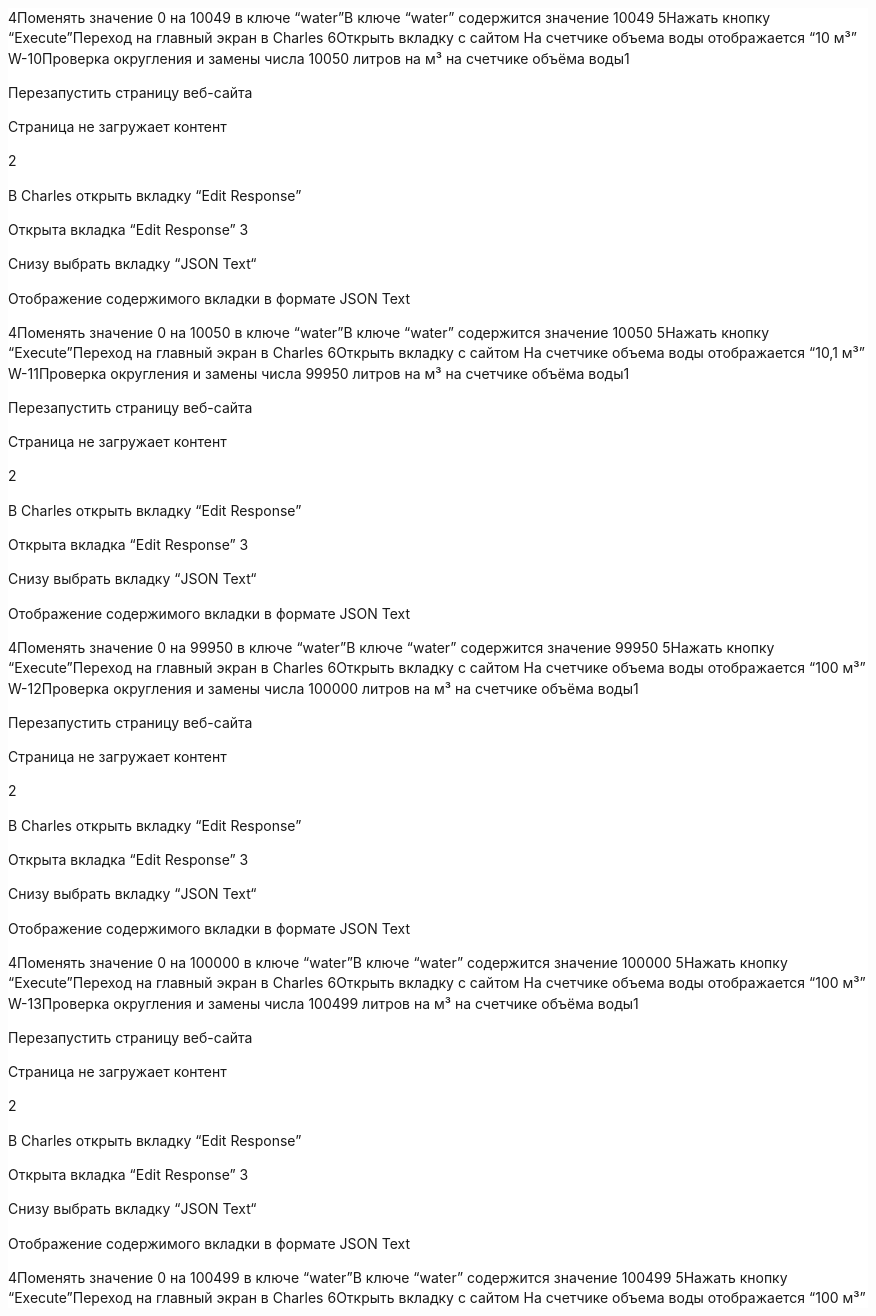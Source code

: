<tr><td valign="top">4</td><td valign="top">Поменять значение 0 на 10049 в ключе “water”</td><td valign="top">В ключе “water” содержится значение 10049</td></tr>
<tr><td valign="top">5</td><td valign="top">Нажать кнопку “Execute”</td><td valign="top">Переход на главный экран в Charles</td></tr>
<tr><td valign="top">6</td><td valign="top">Открыть вкладку с сайтом <https://www.avito.ru/avito-care/eco-impact></td><td valign="top">На счетчике объема воды отображается “10</b> м³”</td></tr>
<tr><td rowspan="6" valign="top">W-10</td><td rowspan="6" valign="top">Проверка округления и замены числа 10050 литров на м³ на счетчике объёма воды</td><td valign="top">1</td><td valign="top"><p>Перезапустить страницу веб-сайта <https://www.avito.ru/avito-care/eco-impact></p><p></p></td><td valign="top">Страница не загружает контент</td></tr>
<tr><td valign="top"><p>2</p><p></p></td><td valign="top"><p>В Charles открыть вкладку “Edit Response”</p><p></p></td><td valign="top">Открыта вкладка “Edit Response”</td></tr>
<tr><td valign="top">3</td><td valign="top"><p>Снизу выбрать вкладку “JSON Text“</p><p></p></td><td valign="top"><p>Отображение содержимого вкладки в формате JSON Text </p><p></p></td></tr>
<tr><td valign="top">4</td><td valign="top">Поменять значение 0 на 10050 в ключе “water”</td><td valign="top">В ключе “water” содержится значение 10050</td></tr>
<tr><td valign="top">5</td><td valign="top">Нажать кнопку “Execute”</td><td valign="top">Переход на главный экран в Charles</td></tr>
<tr><td valign="top">6</td><td valign="top">Открыть вкладку с сайтом <https://www.avito.ru/avito-care/eco-impact></td><td valign="top">На счетчике объема воды отображается “10,1</b> м³”</td></tr>
<tr><td rowspan="6" valign="top">W-11</td><td rowspan="6" valign="top">Проверка округления и замены числа 99950 литров на м³ на счетчике объёма воды</td><td valign="top">1</td><td valign="top"><p>Перезапустить страницу веб-сайта <https://www.avito.ru/avito-care/eco-impact></p><p></p></td><td valign="top">Страница не загружает контент</td></tr>
<tr><td valign="top"><p>2</p><p></p></td><td valign="top"><p>В Charles открыть вкладку “Edit Response”</p><p></p></td><td valign="top">Открыта вкладка “Edit Response”</td></tr>
<tr><td valign="top">3</td><td valign="top"><p>Снизу выбрать вкладку “JSON Text“</p><p></p></td><td valign="top"><p>Отображение содержимого вкладки в формате JSON Text </p><p></p></td></tr>
<tr><td valign="top">4</td><td valign="top">Поменять значение 0 на 99950 в ключе “water”</td><td valign="top">В ключе “water” содержится значение 99950</td></tr>
<tr><td valign="top">5</td><td valign="top">Нажать кнопку “Execute”</td><td valign="top">Переход на главный экран в Charles</td></tr>
<tr><td valign="top">6</td><td valign="top">Открыть вкладку с сайтом <https://www.avito.ru/avito-care/eco-impact></td><td valign="top">На счетчике объема воды отображается “100</b> м³”</td></tr>
<tr><td rowspan="6" valign="top">W-12</td><td rowspan="6" valign="top">Проверка округления и замены числа 100000 литров на м³ на счетчике объёма воды</td><td valign="top">1</td><td valign="top"><p>Перезапустить страницу веб-сайта <https://www.avito.ru/avito-care/eco-impact></p><p></p></td><td valign="top">Страница не загружает контент</td></tr>
<tr><td valign="top"><p>2</p><p></p></td><td valign="top"><p>В Charles открыть вкладку “Edit Response”</p><p></p></td><td valign="top">Открыта вкладка “Edit Response”</td></tr>
<tr><td valign="top">3</td><td valign="top"><p>Снизу выбрать вкладку “JSON Text“</p><p></p></td><td valign="top"><p>Отображение содержимого вкладки в формате JSON Text </p><p></p></td></tr>
<tr><td valign="top">4</td><td valign="top">Поменять значение 0 на 100000 в ключе “water”</td><td valign="top">В ключе “water” содержится значение 100000</td></tr>
<tr><td valign="top">5</td><td valign="top">Нажать кнопку “Execute”</td><td valign="top">Переход на главный экран в Charles</td></tr>
<tr><td valign="top">6</td><td valign="top">Открыть вкладку с сайтом <https://www.avito.ru/avito-care/eco-impact></td><td valign="top">На счетчике объема воды отображается “100</b> м³”</td></tr>
<tr><td rowspan="6" valign="top">W-13</td><td rowspan="6" valign="top">Проверка округления и замены числа 100499 литров на м³ на счетчике объёма воды</td><td valign="top">1</td><td valign="top"><p>Перезапустить страницу веб-сайта <https://www.avito.ru/avito-care/eco-impact></p><p></p></td><td valign="top">Страница не загружает контент</td></tr>
<tr><td valign="top"><p>2</p><p></p></td><td valign="top"><p>В Charles открыть вкладку “Edit Response”</p><p></p></td><td valign="top">Открыта вкладка “Edit Response”</td></tr>
<tr><td valign="top">3</td><td valign="top"><p>Снизу выбрать вкладку “JSON Text“</p><p></p></td><td valign="top"><p>Отображение содержимого вкладки в формате JSON Text </p><p></p></td></tr>
<tr><td valign="top">4</td><td valign="top">Поменять значение 0 на 100499 в ключе “water”</td><td valign="top">В ключе “water” содержится значение 100499</td></tr>
<tr><td valign="top">5</td><td valign="top">Нажать кнопку “Execute”</td><td valign="top">Переход на главный экран в Charles</td></tr>
<tr><td valign="top">6</td><td valign="top">Открыть вкладку с сайтом <https://www.avito.ru/avito-care/eco-impact></td><td valign="top">На счетчике объема воды отображается “100</b> м³”</td></tr>